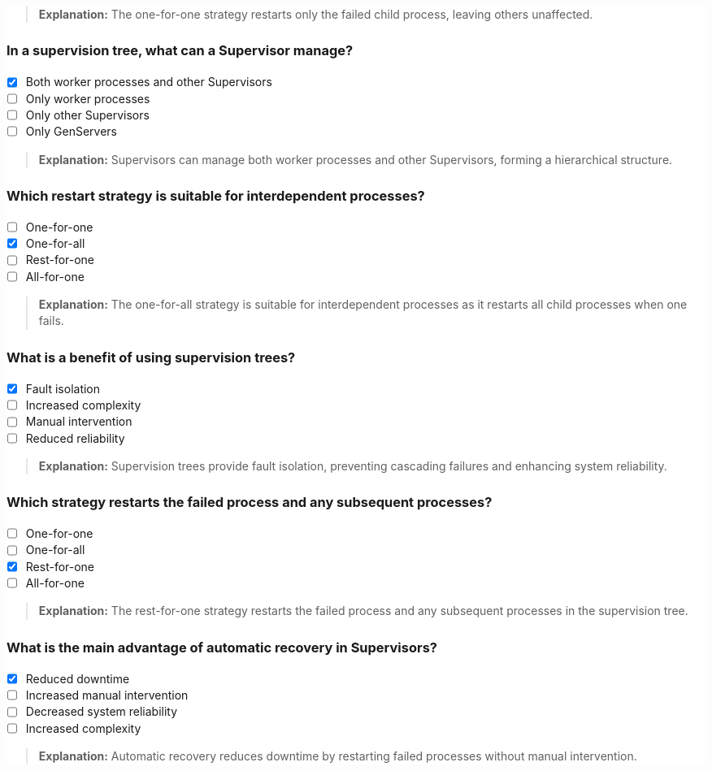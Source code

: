 > **Explanation:** The one-for-one strategy restarts only the failed child process, leaving others unaffected.

### In a supervision tree, what can a Supervisor manage?

- [x] Both worker processes and other Supervisors
- [ ] Only worker processes
- [ ] Only other Supervisors
- [ ] Only GenServers

> **Explanation:** Supervisors can manage both worker processes and other Supervisors, forming a hierarchical structure.

### Which restart strategy is suitable for interdependent processes?

- [ ] One-for-one
- [x] One-for-all
- [ ] Rest-for-one
- [ ] All-for-one

> **Explanation:** The one-for-all strategy is suitable for interdependent processes as it restarts all child processes when one fails.

### What is a benefit of using supervision trees?

- [x] Fault isolation
- [ ] Increased complexity
- [ ] Manual intervention
- [ ] Reduced reliability

> **Explanation:** Supervision trees provide fault isolation, preventing cascading failures and enhancing system reliability.

### Which strategy restarts the failed process and any subsequent processes?

- [ ] One-for-one
- [ ] One-for-all
- [x] Rest-for-one
- [ ] All-for-one

> **Explanation:** The rest-for-one strategy restarts the failed process and any subsequent processes in the supervision tree.

### What is the main advantage of automatic recovery in Supervisors?

- [x] Reduced downtime
- [ ] Increased manual intervention
- [ ] Decreased system reliability
- [ ] Increased complexity

> **Explanation:** Automatic recovery reduces downtime by restarting failed processes without manual intervention.
